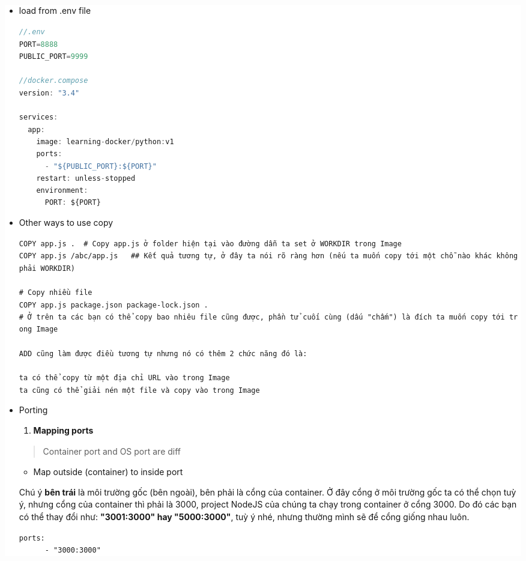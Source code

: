 - load from .env file
    
    ```jsx
    //.env
    PORT=8888
    PUBLIC_PORT=9999
    
    //docker.compose
    version: "3.4"
    
    services:
      app:
        image: learning-docker/python:v1
        ports:
          - "${PUBLIC_PORT}:${PORT}"
        restart: unless-stopped
        environment:
          PORT: ${PORT}
    ```
    
- Other ways to use copy
    
    ```docker
    COPY app.js .  # Copy app.js ở folder hiện tại vào đường dẫn ta set ở WORKDIR trong Image
    COPY app.js /abc/app.js   ## Kết quả tương tự, ở đây ta nói rõ ràng hơn (nếu ta muốn copy tới một chỗ nào khác không phải WORKDIR)
        
    # Copy nhiều file
    COPY app.js package.json package-lock.json .
    # Ở trên ta các bạn có thể copy bao nhiêu file cũng được, phần tử cuối cùng (dấu "chấm") là đích ta muốn copy tới trong Image
    
    ADD cũng làm được điều tương tự nhưng nó có thêm 2 chức năng đó là:
    
    ta có thể copy từ một địa chỉ URL vào trong Image
    ta cũng có thể giải nén một file và copy vào trong Image
    ```
    
- Porting
    1. **Mapping ports** 
    
    > Container port and OS port are diff
    > 
    - Map outside (container) to inside port
    
    Chú ý **bên trái** là môi trường gốc (bên ngoài), bên phải là cổng của container. Ở đây cổng ở môi trường gốc ta có thể chọn tuỳ ý, nhưng cổng của container thì phải là 3000, project NodeJS của chúng ta chạy trong container ở cổng 3000. Do đó các bạn có thể thay đổi như: **"3001:3000" hay "5000:3000"**, tuỳ ý nhé, nhưng thường mình sẽ để cổng giống nhau luôn.
    
    ```docker
    ports:
          - "3000:3000"
    ```
    